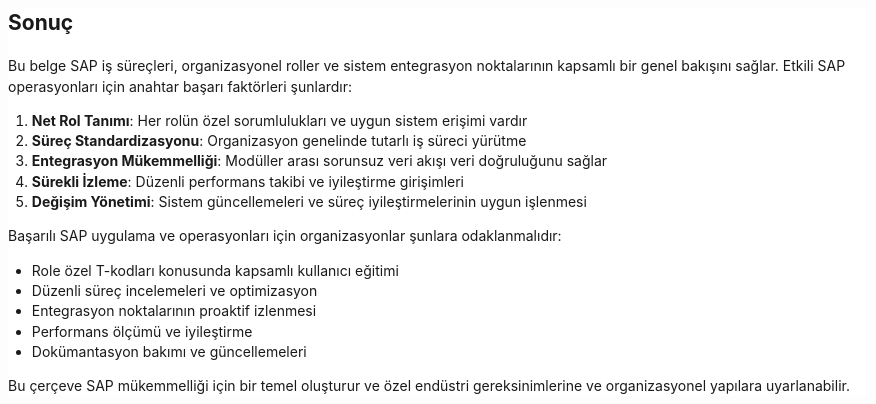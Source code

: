 ## Sonuç

Bu belge SAP iş süreçleri, organizasyonel roller ve sistem entegrasyon noktalarının kapsamlı bir genel bakışını sağlar. Etkili SAP operasyonları için anahtar başarı faktörleri şunlardır:

1. **Net Rol Tanımı**: Her rolün özel sorumlulukları ve uygun sistem erişimi vardır
2. **Süreç Standardizasyonu**: Organizasyon genelinde tutarlı iş süreci yürütme
3. **Entegrasyon Mükemmelliği**: Modüller arası sorunsuz veri akışı veri doğruluğunu sağlar
4. **Sürekli İzleme**: Düzenli performans takibi ve iyileştirme girişimleri
5. **Değişim Yönetimi**: Sistem güncellemeleri ve süreç iyileştirmelerinin uygun işlenmesi

Başarılı SAP uygulama ve operasyonları için organizasyonlar şunlara odaklanmalıdır:
- Role özel T-kodları konusunda kapsamlı kullanıcı eğitimi
- Düzenli süreç incelemeleri ve optimizasyon
- Entegrasyon noktalarının proaktif izlenmesi
- Performans ölçümü ve iyileştirme
- Dokümantasyon bakımı ve güncellemeleri

Bu çerçeve SAP mükemmelliği için bir temel oluşturur ve özel endüstri gereksinimlerine ve organizasyonel yapılara uyarlanabilir.